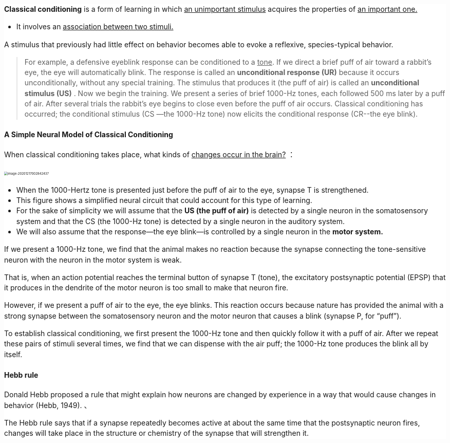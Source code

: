 **Classical conditioning** is a form of learning in which <u>an unimportant stimulus</u> acquires the properties of <u>an important one.</u> 

+ It involves an <u>association between two stimuli.</u> 

A stimulus that previously had little effect on behavior becomes able to evoke a reflexive, species-typical behavior. 

> For example, a defensive eyeblink response can be conditioned to a <u>tone</u>. If we direct a brief puff of air toward a rabbit’s eye, the eye will automatically blink. The response is called an **unconditional response (UR)** because it occurs unconditionally, without any special training. The stimulus that produces it (the puff of air) is called an **unconditional stimulus (US)** . Now we begin the training. We present a series of brief 1000-Hz tones, each followed 500 ms later by a puff of air. After several trials the rabbit’s eye begins to close even before the puff of air occurs. Classical conditioning has occurred; the conditional stimulus (CS —the 1000-Hz tone) now elicits the conditional response (CR--the eye blink). 

#### A Simple Neural Model of Classical Conditioning

When classical conditioning takes place, what kinds of <u>changes occur in the brain?</u> ：

<img src="https://hexo20200628-1259353497.cos.ap-guangzhou.myqcloud.com/Articles/Academic_Notes/Biopsychology/image-20201217002842437.png" alt="image-20201217002842437" style="zoom: 43%;" />

+ When the 1000-Hertz tone is presented just before the puff of air to the eye, synapse T is strengthened.
+ This figure shows a simplified neural circuit that could account for this type of learning. 
 + For the sake of simplicity we will assume that the **US (the puff of air)** is detected by a single neuron in the somatosensory system and that the CS (the 1000-Hz tone) is detected by a single neuron in the auditory system. 
 + We will also assume that the response—the eye blink—is controlled by a single neuron in the **motor system.** 

If we present a 1000-Hz tone, we find that the animal makes no reaction because the synapse connecting the tone-sensitive neuron with the neuron in the motor system is weak. 

That is, when an action potential reaches the terminal button of synapse T (tone), the excitatory postsynaptic potential (EPSP) that it produces in the dendrite of the motor neuron is too small to make that neuron fire. 

However, if we present a puff of air to the eye, the eye blinks. This reaction occurs because nature has provided the animal with a strong synapse between the somatosensory neuron and the motor neuron that causes a blink (synapse P, for “puff”). 

To establish classical conditioning, we first present the 1000-Hz tone and then quickly follow it with a puff of air. After we repeat these pairs of stimuli several times, we find that we can dispense with the air puff; the 1000-Hz tone produces the blink all by itself.

#### Hebb rule

Donald Hebb proposed a rule that might explain how neurons are changed by experience in a way that would cause changes in behavior (Hebb, 1949). 、

The Hebb rule says that if a synapse repeatedly becomes active at about the same time that the postsynaptic neuron fires, changes will take place in the structure or chemistry of the synapse that will strengthen it. 
